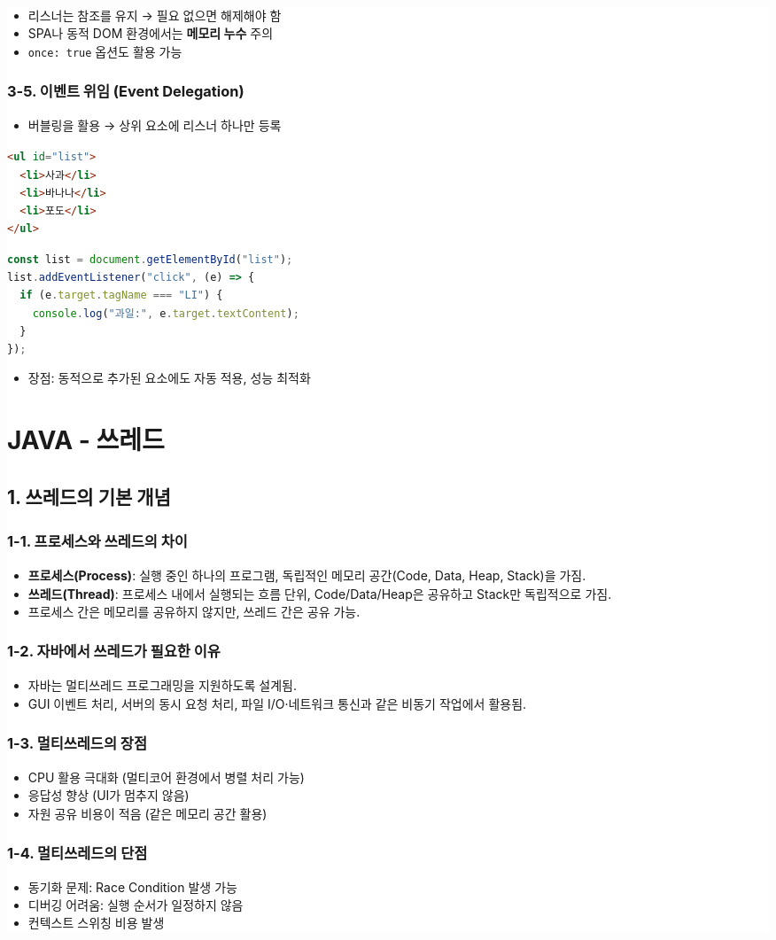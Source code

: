 - 리스너는 참조를 유지 → 필요 없으면 해제해야 함
- SPA나 동적 DOM 환경에서는 **메모리 누수** 주의
- `once: true` 옵션도 활용 가능

### 3-5. 이벤트 위임 (Event Delegation)

- 버블링을 활용 → 상위 요소에 리스너 하나만 등록

```html
<ul id="list">
  <li>사과</li>
  <li>바나나</li>
  <li>포도</li>
</ul>
```

```jsx
const list = document.getElementById("list");
list.addEventListener("click", (e) => {
  if (e.target.tagName === "LI") {
    console.log("과일:", e.target.textContent);
  }
});
```

- 장점: 동적으로 추가된 요소에도 자동 적용, 성능 최적화

# JAVA - 쓰레드

## 1. 쓰레드의 기본 개념

### 1-1. 프로세스와 쓰레드의 차이

- **프로세스(Process)**: 실행 중인 하나의 프로그램, 독립적인 메모리 공간(Code, Data, Heap, Stack)을 가짐.
- **쓰레드(Thread)**: 프로세스 내에서 실행되는 흐름 단위, Code/Data/Heap은 공유하고 Stack만 독립적으로 가짐.
- 프로세스 간은 메모리를 공유하지 않지만, 쓰레드 간은 공유 가능.

### 1-2. 자바에서 쓰레드가 필요한 이유

- 자바는 멀티쓰레드 프로그래밍을 지원하도록 설계됨.
- GUI 이벤트 처리, 서버의 동시 요청 처리, 파일 I/O·네트워크 통신과 같은 비동기 작업에서 활용됨.

### 1-3. 멀티쓰레드의 장점

- CPU 활용 극대화 (멀티코어 환경에서 병렬 처리 가능)
- 응답성 향상 (UI가 멈추지 않음)
- 자원 공유 비용이 적음 (같은 메모리 공간 활용)

### 1-4. 멀티쓰레드의 단점

- 동기화 문제: Race Condition 발생 가능
- 디버깅 어려움: 실행 순서가 일정하지 않음
- 컨텍스트 스위칭 비용 발생
